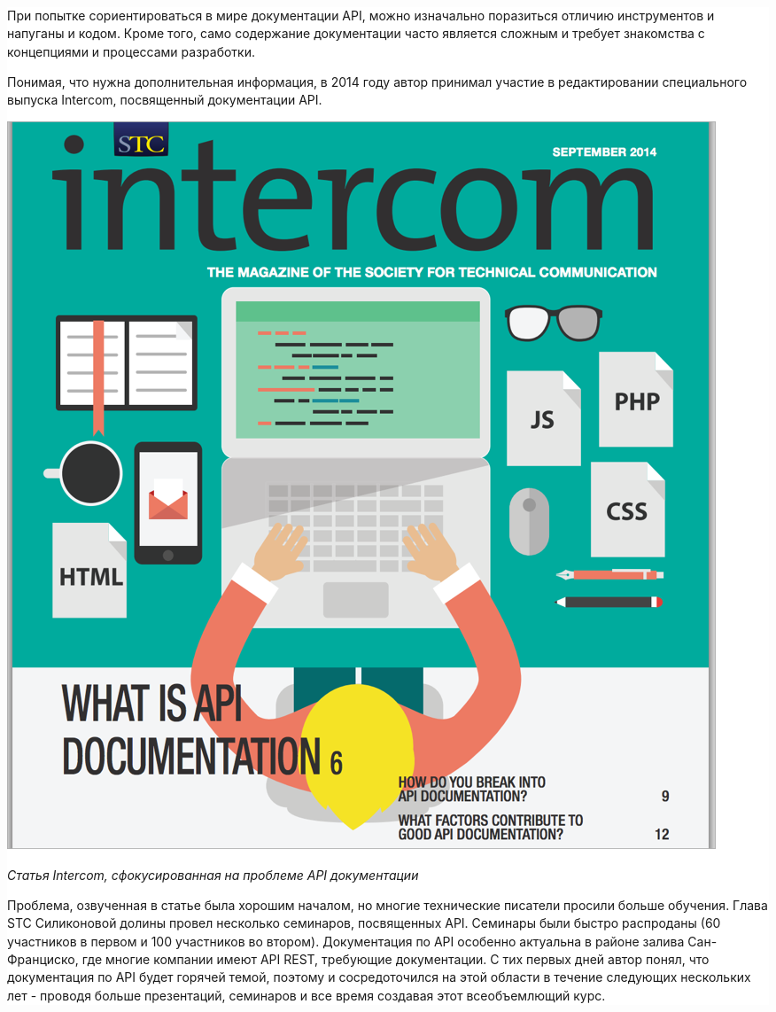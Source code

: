 При попытке сориентироваться в мире документации API, можно изначально поразиться отличию инструментов и напуганы и кодом. Кроме того, само содержание документации часто является сложным и требует знакомства с концепциями и процессами разработки.

Понимая, что нужна дополнительная информация, в 2014 году автор принимал участие в редактировании специального выпуска Intercom, посвященный документации API.

![intercom](pics/25.png)

*Статья Intercom, сфокусированная на проблеме API документации*

Проблема, озвученная в статье была хорошим началом, но многие технические писатели просили больше обучения. Глава STC Силиконовой долины провел несколько семинаров, посвященных API. Семинары были быстро распроданы (60 участников в первом и 100 участников во втором). Документация по API особенно актуальна в районе залива Сан-Франциско, где многие компании имеют API REST, требующие документации. С тих первых дней автор понял, что документация по API будет горячей темой, поэтому и сосредоточился на этой области в течение следующих нескольких лет - проводя больше презентаций, семинаров и все время создавая этот всеобъемлющий курс.
